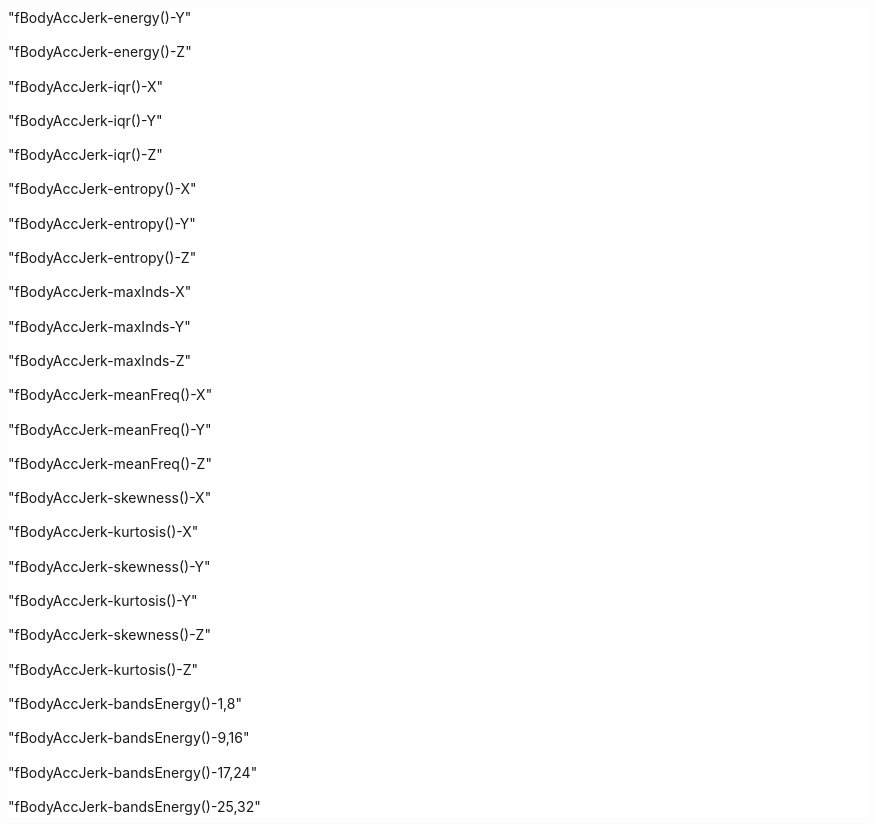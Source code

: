 
"fBodyAccJerk-energy()-Y"


"fBodyAccJerk-energy()-Z"


"fBodyAccJerk-iqr()-X"


"fBodyAccJerk-iqr()-Y"


"fBodyAccJerk-iqr()-Z"


"fBodyAccJerk-entropy()-X"


"fBodyAccJerk-entropy()-Y"


"fBodyAccJerk-entropy()-Z"


"fBodyAccJerk-maxInds-X"


"fBodyAccJerk-maxInds-Y"


"fBodyAccJerk-maxInds-Z"


"fBodyAccJerk-meanFreq()-X"


"fBodyAccJerk-meanFreq()-Y"


"fBodyAccJerk-meanFreq()-Z"


"fBodyAccJerk-skewness()-X"


"fBodyAccJerk-kurtosis()-X"


"fBodyAccJerk-skewness()-Y"


"fBodyAccJerk-kurtosis()-Y"


"fBodyAccJerk-skewness()-Z"


"fBodyAccJerk-kurtosis()-Z"


"fBodyAccJerk-bandsEnergy()-1,8"


"fBodyAccJerk-bandsEnergy()-9,16"


"fBodyAccJerk-bandsEnergy()-17,24"


"fBodyAccJerk-bandsEnergy()-25,32"

